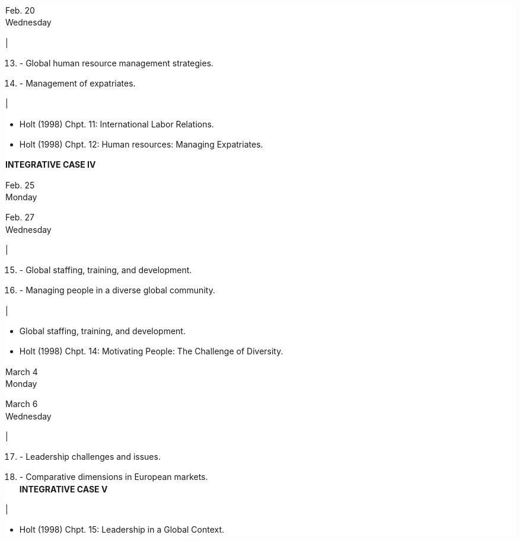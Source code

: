 Feb. 20  
Wednesday

|

  13. \- Global human resource management strategies.  
  

  14. \- Management of expatriates.

|

  * Holt (1998) Chpt. 11: International Labor Relations.  
  

  * Holt (1998) Chpt. 12: Human resources: Managing Expatriates. 

  
  
**INTEGRATIVE CASE IV**  
  
Feb. 25  
Monday

Feb. 27  
Wednesday

|

  15. \- Global staffing, training, and development.  
  

  16. \- Managing people in a diverse global community.

|

  * Global staffing, training, and development.  
  
  

  * Holt (1998) Chpt. 14: Motivating People: The Challenge of Diversity.

  
  
March 4  
Monday  

March 6  
Wednesday

|

  17. \- Leadership challenges and issues.  
  
  

  18. \- Comparative dimensions in European markets.  
**INTEGRATIVE CASE V**

|

  * Holt (1998) Chpt. 15: Leadership in a Global Context.  
  